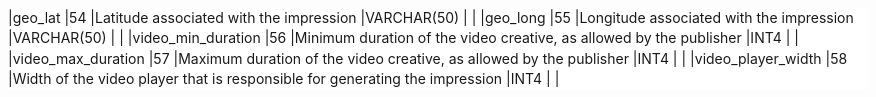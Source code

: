 |geo_lat                               |54      |Latitude associated with the impression                                                                                                                                                                                                                                                                                                                                                                                                                                                                                                                                                                                                                                                                                                                                                                                                                                                                                                                                                                                                                     |VARCHAR(50)   |                               |
|geo_long                              |55      |Longitude associated with the impression                                                                                                                                                                                                                                                                                                                                                                                                                                                                                                                                                                                                                                                                                                                                                                                                                                                                                                                                                                                                                    |VARCHAR(50)   |                               |
|video_min_duration                    |56      |Minimum duration of the video creative, as allowed by the publisher                                                                                                                                                                                                                                                                                                                                                                                                                                                                                                                                                                                                                                                                                                                                                                                                                                                                                                                                                                                         |INT4          |                               |
|video_max_duration                    |57      |Maximum duration of the video creative, as allowed by the publisher                                                                                                                                                                                                                                                                                                                                                                                                                                                                                                                                                                                                                                                                                                                                                                                                                                                                                                                                                                                         |INT4          |                               |
|video_player_width                    |58      |Width of the video player that is responsible for generating the impression                                                                                                                                                                                                                                                                                                                                                                                                                                                                                                                                                                                                                                                                                                                                                                                                                                                                                                                                                                                 |INT4          |                               |
